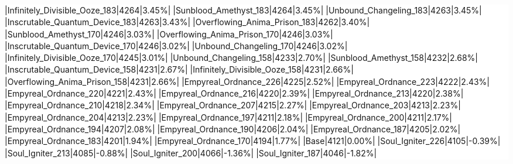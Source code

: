 |Infinitely_Divisible_Ooze_183|4264|3.45%|
|Sunblood_Amethyst_183|4264|3.45%|
|Unbound_Changeling_183|4263|3.45%|
|Inscrutable_Quantum_Device_183|4263|3.43%|
|Overflowing_Anima_Prison_183|4262|3.40%|
|Sunblood_Amethyst_170|4246|3.03%|
|Overflowing_Anima_Prison_170|4246|3.03%|
|Inscrutable_Quantum_Device_170|4246|3.02%|
|Unbound_Changeling_170|4246|3.02%|
|Infinitely_Divisible_Ooze_170|4245|3.01%|
|Unbound_Changeling_158|4233|2.70%|
|Sunblood_Amethyst_158|4232|2.68%|
|Inscrutable_Quantum_Device_158|4231|2.67%|
|Infinitely_Divisible_Ooze_158|4231|2.66%|
|Overflowing_Anima_Prison_158|4231|2.66%|
|Empyreal_Ordnance_226|4225|2.52%|
|Empyreal_Ordnance_223|4222|2.43%|
|Empyreal_Ordnance_220|4221|2.43%|
|Empyreal_Ordnance_216|4220|2.39%|
|Empyreal_Ordnance_213|4220|2.38%|
|Empyreal_Ordnance_210|4218|2.34%|
|Empyreal_Ordnance_207|4215|2.27%|
|Empyreal_Ordnance_203|4213|2.23%|
|Empyreal_Ordnance_204|4213|2.23%|
|Empyreal_Ordnance_197|4211|2.18%|
|Empyreal_Ordnance_200|4211|2.17%|
|Empyreal_Ordnance_194|4207|2.08%|
|Empyreal_Ordnance_190|4206|2.04%|
|Empyreal_Ordnance_187|4205|2.02%|
|Empyreal_Ordnance_183|4201|1.94%|
|Empyreal_Ordnance_170|4194|1.77%|
|Base|4121|0.00%|
|Soul_Igniter_226|4105|-0.39%|
|Soul_Igniter_213|4085|-0.88%|
|Soul_Igniter_200|4066|-1.36%|
|Soul_Igniter_187|4046|-1.82%|
